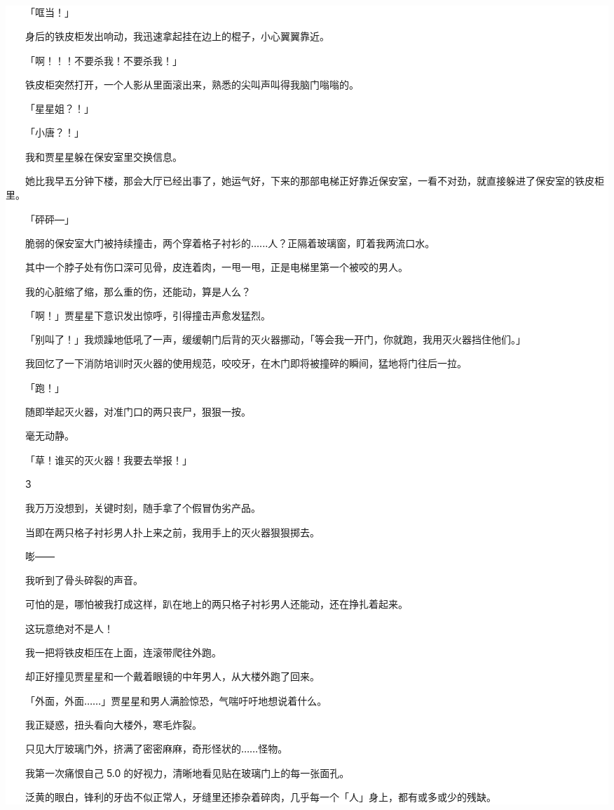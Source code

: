 &emsp;&emsp;「哐当！」  
  
&emsp;&emsp;身后的铁皮柜发出响动，我迅速拿起挂在边上的棍子，小心翼翼靠近。  
  
&emsp;&emsp;「啊！！！不要杀我！不要杀我！」  
  
&emsp;&emsp;铁皮柜突然打开，一个人影从里面滚出来，熟悉的尖叫声叫得我脑门嗡嗡的。  
  
&emsp;&emsp;「星星姐？！」  
  
&emsp;&emsp;「小唐？！」  
  
&emsp;&emsp;我和贾星星躲在保安室里交换信息。  
  
&emsp;&emsp;她比我早五分钟下楼，那会大厅已经出事了，她运气好，下来的那部电梯正好靠近保安室，一看不对劲，就直接躲进了保安室的铁皮柜里。  
  
&emsp;&emsp;「砰砰—」  
  
&emsp;&emsp;脆弱的保安室大门被持续撞击，两个穿着格子衬衫的......人？正隔着玻璃窗，盯着我两流口水。  
  
&emsp;&emsp;其中一个脖子处有伤口深可见骨，皮连着肉，一甩一甩，正是电梯里第一个被咬的男人。  
  
&emsp;&emsp;我的心脏缩了缩，那么重的伤，还能动，算是人么？  
  
&emsp;&emsp;「啊！」贾星星下意识发出惊呼，引得撞击声愈发猛烈。  
  
&emsp;&emsp;「别叫了！」我烦躁地低吼了一声，缓缓朝门后背的灭火器挪动，「等会我一开门，你就跑，我用灭火器挡住他们。」  
  
&emsp;&emsp;我回忆了一下消防培训时灭火器的使用规范，咬咬牙，在木门即将被撞碎的瞬间，猛地将门往后一拉。  
  
&emsp;&emsp;「跑！」  
  
&emsp;&emsp;随即举起灭火器，对准门口的两只丧尸，狠狠一按。  
  
&emsp;&emsp;毫无动静。  
  
&emsp;&emsp;「草！谁买的灭火器！我要去举报！」  
  
&emsp;&emsp;3  
  
&emsp;&emsp;我万万没想到，关键时刻，随手拿了个假冒伪劣产品。  
  
&emsp;&emsp;当即在两只格子衬衫男人扑上来之前，我用手上的灭火器狠狠掷去。  
  
&emsp;&emsp;嘭——  
  
&emsp;&emsp;我听到了骨头碎裂的声音。  
  
&emsp;&emsp;可怕的是，哪怕被我打成这样，趴在地上的两只格子衬衫男人还能动，还在挣扎着起来。  
  
&emsp;&emsp;这玩意绝对不是人！  
  
&emsp;&emsp;我一把将铁皮柜压在上面，连滚带爬往外跑。  
  
&emsp;&emsp;却正好撞见贾星星和一个戴着眼镜的中年男人，从大楼外跑了回来。  
  
&emsp;&emsp;「外面，外面……」贾星星和男人满脸惊恐，气喘吁吁地想说着什么。  
  
&emsp;&emsp;我正疑惑，扭头看向大楼外，寒毛炸裂。  
  
&emsp;&emsp;只见大厅玻璃门外，挤满了密密麻麻，奇形怪状的……怪物。  
  
&emsp;&emsp;我第一次痛恨自己 5.0 的好视力，清晰地看见贴在玻璃门上的每一张面孔。  
  
&emsp;&emsp;泛黄的眼白，锋利的牙齿不似正常人，牙缝里还掺杂着碎肉，几乎每一个「人」身上，都有或多或少的残缺。  
  